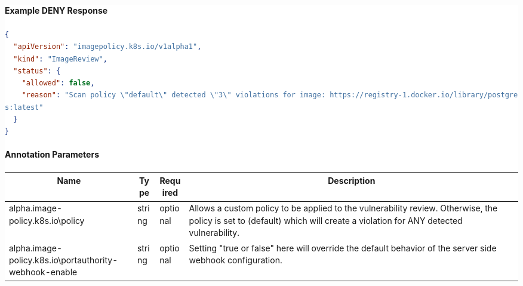 #### Example DENY Response

```json
{
  "apiVersion": "imagepolicy.k8s.io/v1alpha1",
  "kind": "ImageReview",
  "status": {
    "allowed": false,
    "reason": "Scan policy \"default\" detected \"3\" violations for image: https://registry-1.docker.io/library/postgres:latest"
  }
}
```
#### Annotation Parameters

| Name                                                     | Type   | Required | Description                                                       |
|----------------------------------------------------------|--------|----------|-----------------------------|
| alpha.image-policy.k8s.io\policy                         | string   | optional | Allows a custom policy to be applied to the vulnerability review. Otherwise, the policy is set to (default) which will create a violation for ANY detected vulnerability.    |
| alpha.image-policy.k8s.io\portauthority-webhook-enable | string   | optional | Setting "true or false" here will override the default behavior of the server side webhook configuration.    |

